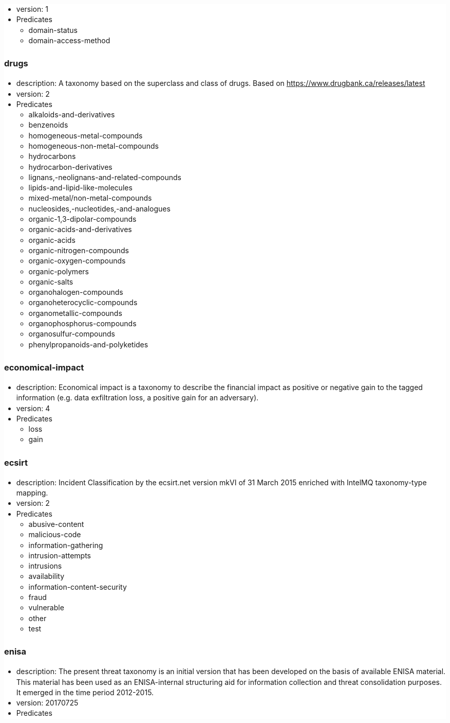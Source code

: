 - version: 1
- Predicates
    - domain-status
    - domain-access-method
### drugs
- description: A taxonomy based on the superclass and class of drugs. Based on https://www.drugbank.ca/releases/latest
- version: 2
- Predicates
    - alkaloids-and-derivatives
    - benzenoids
    - homogeneous-metal-compounds
    - homogeneous-non-metal-compounds
    - hydrocarbons
    - hydrocarbon-derivatives
    - lignans,-neolignans-and-related-compounds
    - lipids-and-lipid-like-molecules
    - mixed-metal/non-metal-compounds
    - nucleosides,-nucleotides,-and-analogues
    - organic-1,3-dipolar-compounds
    - organic-acids-and-derivatives
    - organic-acids
    - organic-nitrogen-compounds
    - organic-oxygen-compounds
    - organic-polymers
    - organic-salts
    - organohalogen-compounds
    - organoheterocyclic-compounds
    - organometallic-compounds
    - organophosphorus-compounds
    - organosulfur-compounds
    - phenylpropanoids-and-polyketides
### economical-impact
- description: Economical impact is a taxonomy to describe the financial impact as positive or negative gain to the tagged information (e.g. data exfiltration loss, a positive gain for an adversary).
- version: 4
- Predicates
    - loss
    - gain
### ecsirt
- description: Incident Classification by the ecsirt.net version mkVI of 31 March 2015 enriched with IntelMQ taxonomy-type mapping.
- version: 2
- Predicates
    - abusive-content
    - malicious-code
    - information-gathering
    - intrusion-attempts
    - intrusions
    - availability
    - information-content-security
    - fraud
    - vulnerable
    - other
    - test
### enisa
- description: The present threat taxonomy is an initial version that has been developed on the basis of available ENISA material. This material has been used as an ENISA-internal structuring aid for information collection and threat consolidation purposes. It emerged in the time period 2012-2015.
- version: 20170725
- Predicates
